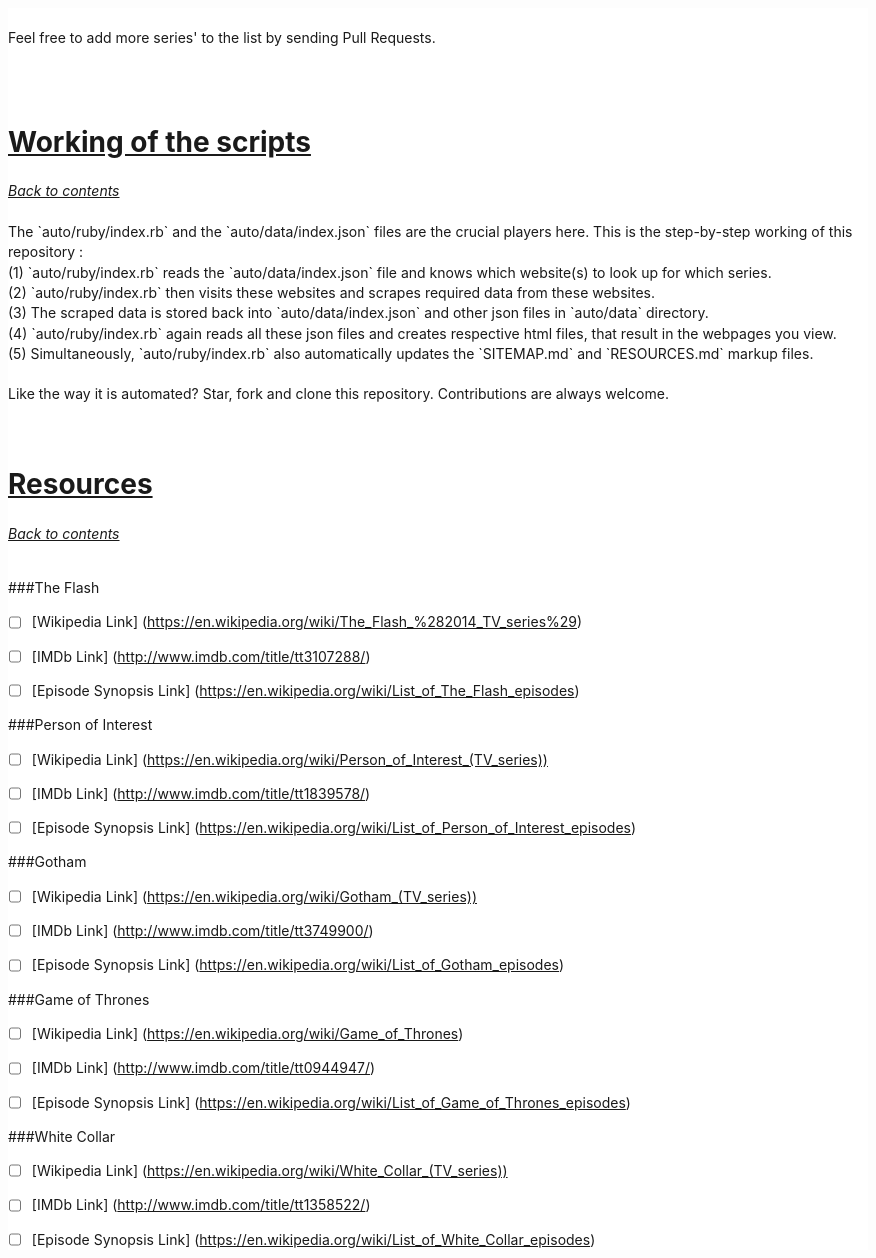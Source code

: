 <br>Feel free to add more series' to the list by sending Pull Requests.

<div id = "working"> <br> </div>
<h1> <u> Working of the scripts </u> </h1>
<i><a href = "#top"> Back to contents </a></i>
<br><br>
The `auto/ruby/index.rb` and the `auto/data/index.json` files are the crucial players here. This is the step-by-step working of this repository :
<br> (1) `auto/ruby/index.rb` reads the `auto/data/index.json` file and knows which website(s) to look up for which series.  
<br> (2) `auto/ruby/index.rb` then visits these websites and scrapes required data from these websites.
<br> (3) The scraped data is stored back into `auto/data/index.json` and other json files in `auto/data` directory.
<br> (4) `auto/ruby/index.rb` again reads all these json files and creates respective html files, that result in the webpages you view.
<br> (5) Simultaneously, `auto/ruby/index.rb` also automatically updates the `SITEMAP.md` and `RESOURCES.md` markup files.
<br><br> Like the way it is automated? Star, fork and clone this repository. Contributions are always welcome.

<div id = "resources"> <br> </div>
<h1> <u> Resources </u> </h1>
<i><a href = "#top"> Back to contents </a></i>
<br><br>


###The Flash
- [ ] [Wikipedia Link] (https://en.wikipedia.org/wiki/The_Flash_%282014_TV_series%29)
- [ ] [IMDb Link] (http://www.imdb.com/title/tt3107288/)
- [ ] [Episode Synopsis Link] (https://en.wikipedia.org/wiki/List_of_The_Flash_episodes)


###Person of Interest
- [ ] [Wikipedia Link] (https://en.wikipedia.org/wiki/Person_of_Interest_(TV_series))
- [ ] [IMDb Link] (http://www.imdb.com/title/tt1839578/)
- [ ] [Episode Synopsis Link] (https://en.wikipedia.org/wiki/List_of_Person_of_Interest_episodes)


###Gotham
- [ ] [Wikipedia Link] (https://en.wikipedia.org/wiki/Gotham_(TV_series))
- [ ] [IMDb Link] (http://www.imdb.com/title/tt3749900/)
- [ ] [Episode Synopsis Link] (https://en.wikipedia.org/wiki/List_of_Gotham_episodes)


###Game of Thrones
- [ ] [Wikipedia Link] (https://en.wikipedia.org/wiki/Game_of_Thrones)
- [ ] [IMDb Link] (http://www.imdb.com/title/tt0944947/)
- [ ] [Episode Synopsis Link] (https://en.wikipedia.org/wiki/List_of_Game_of_Thrones_episodes)


###White Collar
- [ ] [Wikipedia Link] (https://en.wikipedia.org/wiki/White_Collar_(TV_series))
- [ ] [IMDb Link] (http://www.imdb.com/title/tt1358522/)
- [ ] [Episode Synopsis Link] (https://en.wikipedia.org/wiki/List_of_White_Collar_episodes)

